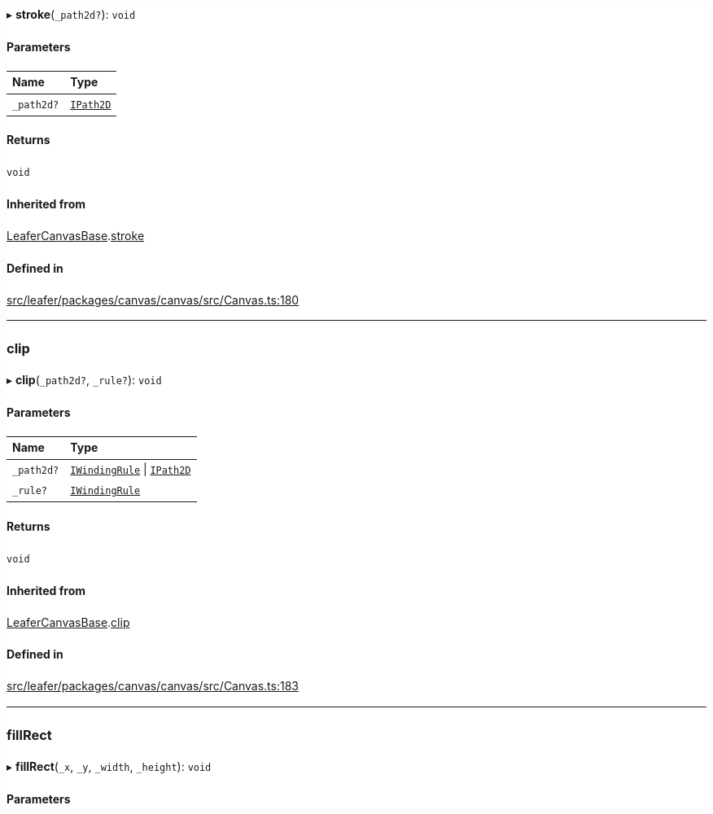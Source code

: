▸ **stroke**(`_path2d?`): `void`

#### Parameters

| Name | Type |
| :------ | :------ |
| `_path2d?` | [`IPath2D`](../interfaces/IPath2D.md) |

#### Returns

`void`

#### Inherited from

[LeaferCanvasBase](LeaferCanvasBase.md).[stroke](LeaferCanvasBase.md#stroke)

#### Defined in

[src/leafer/packages/canvas/canvas/src/Canvas.ts:180](https://github.com/leaferjs/leafer/blob/95ff07e0d4def3c18ac6ce3fa51ec0d271dffaae/packages/canvas/canvas/src/Canvas.ts#L180)

___

### clip

▸ **clip**(`_path2d?`, `_rule?`): `void`

#### Parameters

| Name | Type |
| :------ | :------ |
| `_path2d?` | [`IWindingRule`](../modules.md#iwindingrule) \| [`IPath2D`](../interfaces/IPath2D.md) |
| `_rule?` | [`IWindingRule`](../modules.md#iwindingrule) |

#### Returns

`void`

#### Inherited from

[LeaferCanvasBase](LeaferCanvasBase.md).[clip](LeaferCanvasBase.md#clip)

#### Defined in

[src/leafer/packages/canvas/canvas/src/Canvas.ts:183](https://github.com/leaferjs/leafer/blob/95ff07e0d4def3c18ac6ce3fa51ec0d271dffaae/packages/canvas/canvas/src/Canvas.ts#L183)

___

### fillRect

▸ **fillRect**(`_x`, `_y`, `_width`, `_height`): `void`

#### Parameters
